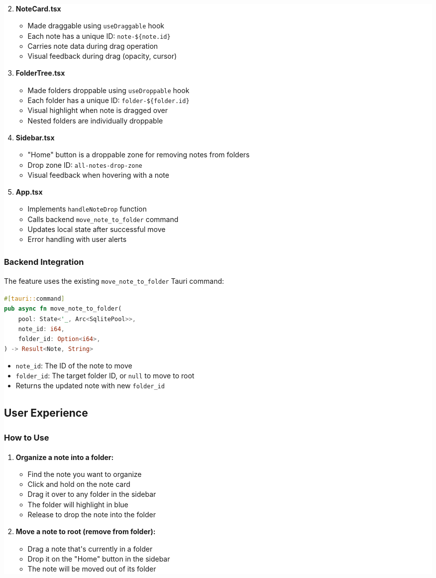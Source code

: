 2. **NoteCard.tsx**
   - Made draggable using `useDraggable` hook
   - Each note has a unique ID: `note-${note.id}`
   - Carries note data during drag operation
   - Visual feedback during drag (opacity, cursor)

3. **FolderTree.tsx**
   - Made folders droppable using `useDroppable` hook
   - Each folder has a unique ID: `folder-${folder.id}`
   - Visual highlight when note is dragged over
   - Nested folders are individually droppable

4. **Sidebar.tsx**
   - "Home" button is a droppable zone for removing notes from folders
   - Drop zone ID: `all-notes-drop-zone`
   - Visual feedback when hovering with a note

5. **App.tsx**
   - Implements `handleNoteDrop` function
   - Calls backend `move_note_to_folder` command
   - Updates local state after successful move
   - Error handling with user alerts

### Backend Integration

The feature uses the existing `move_note_to_folder` Tauri command:

```rust
#[tauri::command]
pub async fn move_note_to_folder(
    pool: State<'_, Arc<SqlitePool>>,
    note_id: i64,
    folder_id: Option<i64>,
) -> Result<Note, String>
```

- `note_id`: The ID of the note to move
- `folder_id`: The target folder ID, or `null` to move to root
- Returns the updated note with new `folder_id`

## User Experience

### How to Use

1. **Organize a note into a folder:**
   - Find the note you want to organize
   - Click and hold on the note card
   - Drag it over to any folder in the sidebar
   - The folder will highlight in blue
   - Release to drop the note into the folder

2. **Move a note to root (remove from folder):**
   - Drag a note that's currently in a folder
   - Drop it on the "Home" button in the sidebar
   - The note will be moved out of its folder
